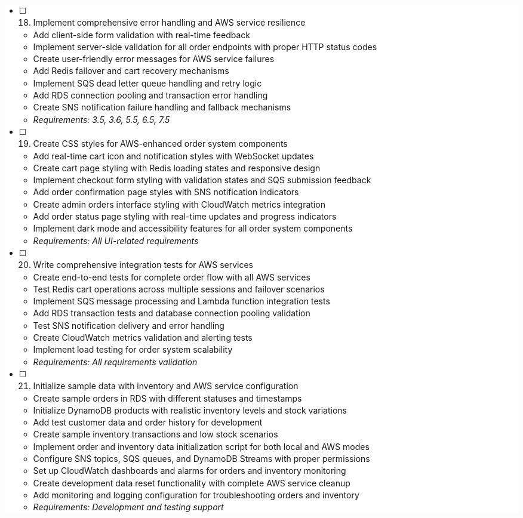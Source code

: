 - [ ] 18. Implement comprehensive error handling and AWS service resilience
  - Add client-side form validation with real-time feedback
  - Implement server-side validation for all order endpoints with proper HTTP status codes
  - Create user-friendly error messages for AWS service failures
  - Add Redis failover and cart recovery mechanisms
  - Implement SQS dead letter queue handling and retry logic
  - Add RDS connection pooling and transaction error handling
  - Create SNS notification failure handling and fallback mechanisms
  - _Requirements: 3.5, 3.6, 5.5, 6.5, 7.5_

- [ ] 19. Create CSS styles for AWS-enhanced order system components
  - Add real-time cart icon and notification styles with WebSocket updates
  - Create cart page styling with Redis loading states and responsive design
  - Implement checkout form styling with validation states and SQS submission feedback
  - Add order confirmation page styles with SNS notification indicators
  - Create admin orders interface styling with CloudWatch metrics integration
  - Add order status page styling with real-time updates and progress indicators
  - Implement dark mode and accessibility features for all order system components
  - _Requirements: All UI-related requirements_

- [ ] 20. Write comprehensive integration tests for AWS services
  - Create end-to-end tests for complete order flow with all AWS services
  - Test Redis cart operations across multiple sessions and failover scenarios
  - Implement SQS message processing and Lambda function integration tests
  - Add RDS transaction tests and database connection pooling validation
  - Test SNS notification delivery and error handling
  - Create CloudWatch metrics validation and alerting tests
  - Implement load testing for order system scalability
  - _Requirements: All requirements validation_

- [ ] 21. Initialize sample data with inventory and AWS service configuration
  - Create sample orders in RDS with different statuses and timestamps
  - Initialize DynamoDB products with realistic inventory levels and stock variations
  - Add test customer data and order history for development
  - Create sample inventory transactions and low stock scenarios
  - Implement order and inventory data initialization script for both local and AWS modes
  - Configure SNS topics, SQS queues, and DynamoDB Streams with proper permissions
  - Set up CloudWatch dashboards and alarms for orders and inventory monitoring
  - Create development data reset functionality with complete AWS service cleanup
  - Add monitoring and logging configuration for troubleshooting orders and inventory
  - _Requirements: Development and testing support_